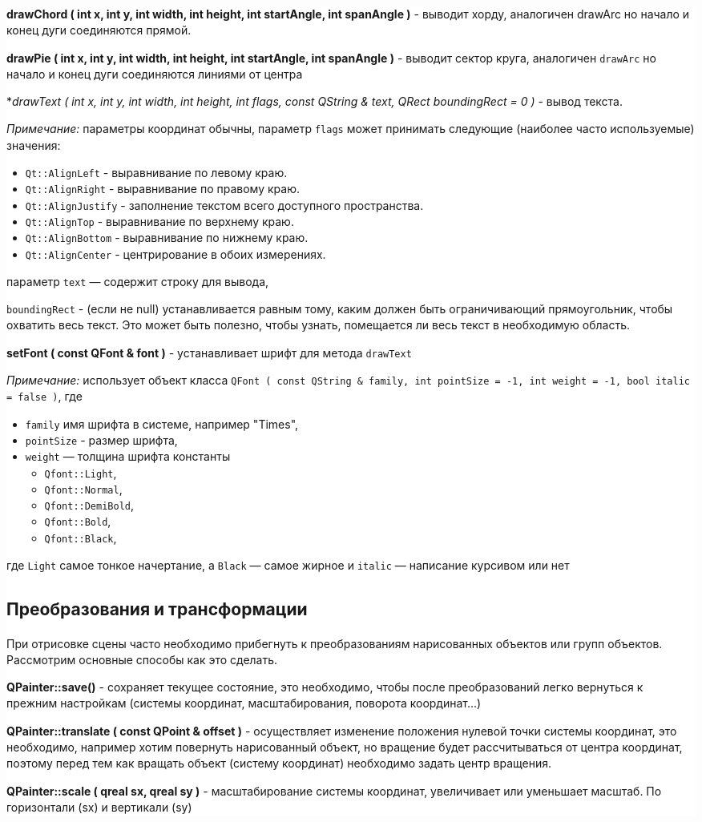 **drawChord ( int x, int y, int width, int height, int startAngle, int spanAngle )** - выводит хорду, аналогичен drawArc но начало и конец дуги соединяются прямой.

**drawPie ( int x, int y, int width, int height, int startAngle, int spanAngle )** - выводит сектор круга, аналогичен `drawArc` но начало и конец дуги соединяются линиями от центра

**drawText ( int x, int y, int width, int height, int flags, const QString & text, QRect *boundingRect = 0 )** - вывод текста.

*Примечание:* параметры координат обычны, параметр `flags` может принимать следующие (наиболее часто используемые) значения:

+ `Qt::AlignLeft` - выравнивание по левому краю.
+ `Qt::AlignRight` - выравнивание по правому краю.
+ `Qt::AlignJustify` - заполнение текстом всего доступного пространства.
+ `Qt::AlignTop` - выравнивание по верхнему краю.
+ `Qt::AlignBottom` - выравнивание по нижнему краю.
+ `Qt::AlignCenter` - центрирование в обоих измерениях.

параметр `text` — содержит строку для вывода,

`boundingRect` - (если не null) устанавливается равным тому, каким должен быть ограничивающий прямоугольник, чтобы охватить весь текст. Это может быть полезно, чтобы узнать, помещается ли весь текст в необходимую область.

**setFont ( const QFont & font )** - устанавливает шрифт для метода `drawText`

*Примечание:* использует объект класса `QFont ( const QString & family, int pointSize = -1, int weight = -1, bool italic = false )`, где

+ `family` имя шрифта в системе, например "Times",
+ `pointSize` - размер шрифта,
+ `weight` — толщина шрифта константы
  + `Qfont::Light`,
  + `Qfont::Normal`,
  + `Qfont::DemiBold`,
  + `Qfont::Bold`,
  + `Qfont::Black`,

где `Light` самое тонкое начертание, а `Black` — самое жирное и `italic` — написание курсивом или нет

## Преобразования и трансформации

При отрисовке сцены часто необходимо прибегнуть к преобразованиям нарисованных объектов или групп объектов. Рассмотрим основные способы как это сделать.

**QPainter::save()** - сохраняет текущее состояние, это необходимо, чтобы после преобразований легко вернуться к прежним настройкам (системы координат, масштабирования, поворота координат...)

**QPainter::translate ( const QPoint & offset )** - осуществляет изменение положения нулевой точки системы координат, это необходимо, например хотим повернуть нарисованный объект, но вращение будет рассчитываться от центра координат, поэтому перед тем как вращать объект (систему координат) необходимо задать центр вращения.

**QPainter::scale ( qreal sx, qreal sy )** - масштабирование системы координат, увеличивает или уменьшает масштаб. По горизонтали (sx) и вертикали (sy)
